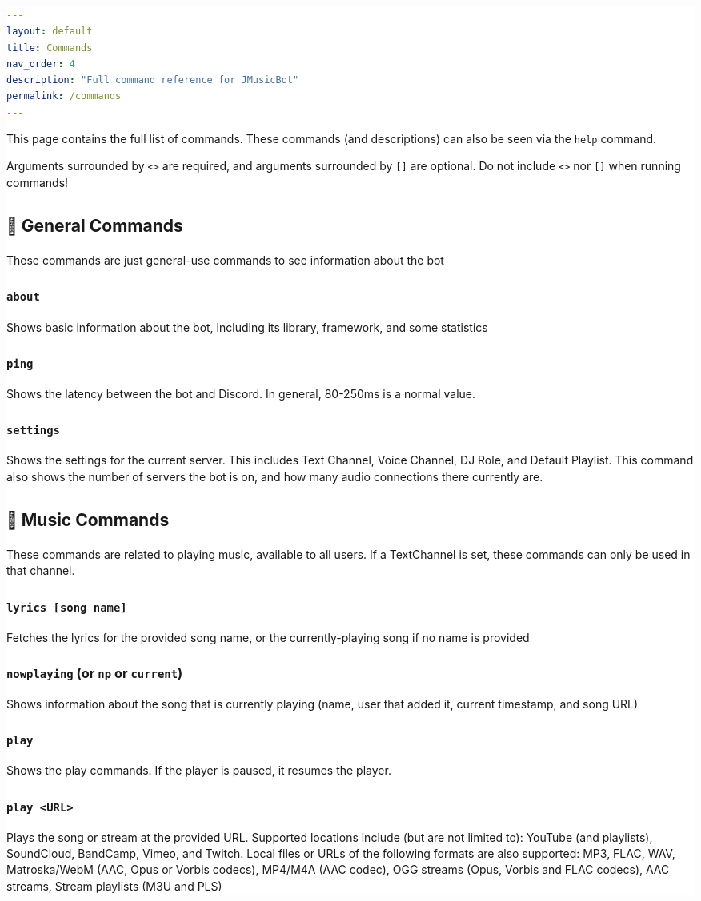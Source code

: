 ```yaml
---
layout: default
title: Commands
nav_order: 4
description: "Full command reference for JMusicBot"
permalink: /commands
---
```


This page contains the full list of commands. These commands (and descriptions) can also be seen via the `help` command.

Arguments surrounded by `<>` are required, and arguments surrounded by `[]` are optional. Do not include `<>` nor `[]` when running commands!


## 📜 General Commands
These commands are just general-use commands to see information about the bot

### `about`
Shows basic information about the bot, including its library, framework, and some statistics

### `ping`
Shows the latency between the bot and Discord. In general, 80-250ms is a normal value.

### `settings`
Shows the settings for the current server. This includes Text Channel, Voice Channel, DJ Role, and Default Playlist. This command also shows the number of servers the bot is on, and how many audio connections there currently are.


## 📜 Music Commands
These commands are related to playing music, available to all users. If a TextChannel is set, these commands can only be used in that channel. 

### `lyrics [song name]`
Fetches the lyrics for the provided song name, or the currently-playing song if no name is provided

### `nowplaying` (or `np` or `current`)
Shows information about the song that is currently playing (name, user that added it, current timestamp, and song URL)

### `play`
Shows the play commands. If the player is paused, it resumes the player.

### `play <URL>`
Plays the song or stream at the provided URL. Supported locations include (but are not limited to): YouTube (and playlists), SoundCloud, BandCamp, Vimeo, and Twitch. Local files or URLs of the following formats are also supported: MP3, FLAC, WAV, Matroska/WebM (AAC, Opus or Vorbis codecs), MP4/M4A (AAC codec), OGG streams (Opus, Vorbis and FLAC codecs), AAC streams, Stream playlists (M3U and PLS)
